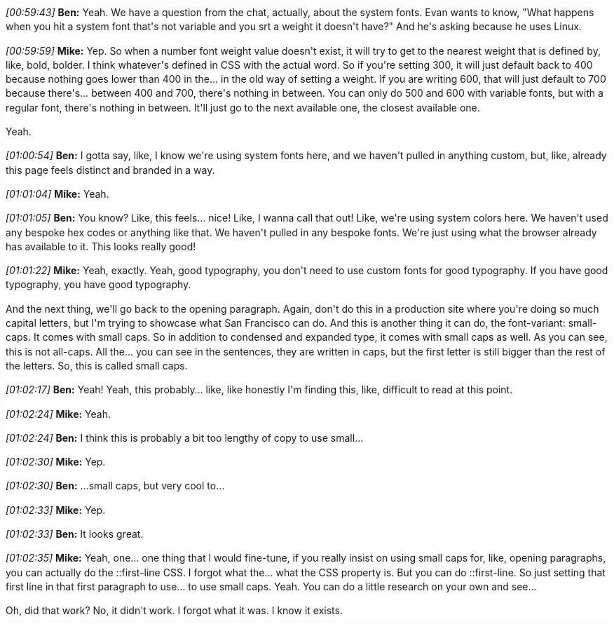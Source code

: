 <i class="timecode">[00:59:43]</i> **Ben:** Yeah. We have a question from the chat, actually, about the system fonts. Evan wants to know, "What happens when you hit a system font that's not variable and you srt a weight it doesn't have?" And he's asking because he uses Linux.

<i class="timecode">[00:59:59]</i> **Mike:** Yep. So when a number font weight value doesn't exist, it will try to get to the nearest weight that is defined by, like, bold, bolder. I think whatever's defined in CSS with the actual word. So if you're setting 300, it will just default back to 400 because nothing goes lower than 400 in the… in the old way of setting a weight. If you are writing 600, that will just default to 700 because there's… between 400 and 700, there's nothing in between. You can only do 500 and 600 with variable fonts, but with a regular font, there's nothing in between. It'll just go to the next available one, the closest available one.

Yeah. 

<i class="timecode">[01:00:54]</i> **Ben:** I gotta say, like, I know we're using system fonts here, and we haven't pulled in anything custom, but, like, already this page feels distinct and branded in a way.

<i class="timecode">[01:01:04]</i> **Mike:** Yeah.

<i class="timecode">[01:01:05]</i> **Ben:** You know? Like, this feels… nice! Like, I wanna call that out! Like, we're using system colors here. We haven't used any bespoke hex codes or anything like that. We haven't pulled in any bespoke fonts. We're just using what the browser already has available to it. This looks really good! 

<i class="timecode">[01:01:22]</i> **Mike:** Yeah, exactly. Yeah, good typography, you don't need to use custom fonts for good typography. If you have good typography, you have good typography.

And the next thing, we'll go back to the opening paragraph. Again, don't do this in a production site where you're doing so much capital letters, but I'm trying to showcase what San Francisco can do. And this is another thing it can do, the font-variant: small-caps. It comes with small caps. So in addition to condensed and expanded type, it comes with small caps as well. As you can see, this is not all-caps. All the… you can see in the sentences, they are written in caps, but the first letter is still bigger than the rest of the letters. So, this is called small caps.

<i class="timecode">[01:02:17]</i> **Ben:** Yeah! Yeah, this probably… like, like honestly I'm finding this, like, difficult to read at this point.

<i class="timecode">[01:02:24]</i> **Mike:** Yeah.

<i class="timecode">[01:02:24]</i> **Ben:** I think this is probably a bit too lengthy of copy to use small…

<i class="timecode">[01:02:30]</i> **Mike:** Yep.

<i class="timecode">[01:02:30]</i> **Ben:** …small caps, but very cool to…

<i class="timecode">[01:02:33]</i> **Mike:** Yep.

<i class="timecode">[01:02:33]</i> **Ben:** It looks great. 

<i class="timecode">[01:02:35]</i> **Mike:** Yeah, one… one thing that I would fine-tune, if you really insist on using small caps for, like, opening paragraphs, you can actually do the ::first-line CSS. I forgot what the… what the CSS property is. But you can do ::first-line. So just setting that first line in that first paragraph to use… to use small caps. Yeah. You can do a little research on your own and see…

Oh, did that work? No, it didn't work. I forgot what it was. I know it exists. 
